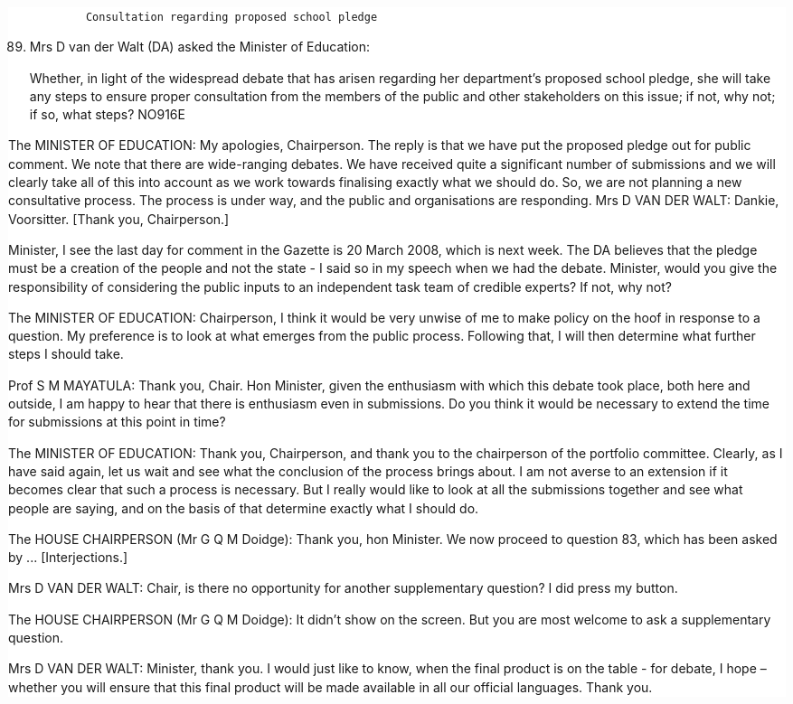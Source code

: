                 Consultation regarding proposed school pledge

89.   Mrs D van der Walt (DA) asked the Minister of Education:


      Whether, in light of the widespread debate that has arisen regarding
      her department’s proposed school pledge, she will take any steps to
      ensure proper consultation from the members of the public and other
      stakeholders on this issue; if not, why not; if so, what steps?
                                  NO916E

The MINISTER OF EDUCATION: My apologies, Chairperson. The reply is that we
have put the proposed pledge out for public comment. We note that there are
wide-ranging debates. We have received quite a significant number of
submissions and we will clearly take all of this into account as we work
towards finalising exactly what we should do. So, we are not planning a new
consultative process. The process is under way, and the public and
organisations are responding.
Mrs D VAN DER WALT: Dankie, Voorsitter. [Thank you, Chairperson.]

Minister, I see the last day for comment in the Gazette is 20 March 2008,
which is next week. The DA believes that the pledge must be a creation of
the people and not the state - I said so in my speech when we had the
debate. Minister, would you give the responsibility of considering the
public inputs to an independent task team of credible experts? If not, why
not?

The MINISTER OF EDUCATION: Chairperson, I think it would be very unwise of
me to make policy on the hoof in response to a question. My preference is
to look at what emerges from the public process. Following that, I will
then determine what further steps I should take.

Prof S M MAYATULA: Thank you, Chair. Hon Minister, given the enthusiasm
with which this debate took place, both here and outside, I am happy to
hear that there is enthusiasm even in submissions. Do you think it would be
necessary to extend the time for submissions at this point in time?

The MINISTER OF EDUCATION: Thank you, Chairperson, and thank you to the
chairperson of the portfolio committee. Clearly, as I have said again, let
us wait and see what the conclusion of the process brings about. I am not
averse to an extension if it becomes clear that such a process is
necessary. But I really would like to look at all the submissions together
and see what people are saying, and on the basis of that determine exactly
what I should do.

The HOUSE CHAIRPERSON (Mr G Q M Doidge): Thank you, hon Minister. We now
proceed to question 83, which has been asked by ... [Interjections.]

Mrs D VAN DER WALT: Chair, is there no opportunity for another
supplementary question? I did press my button.

The HOUSE CHAIRPERSON (Mr G Q M Doidge): It didn’t show on the screen. But
you are most welcome to ask a supplementary question.

Mrs D VAN DER WALT: Minister, thank you. I would just like to know, when
the final product is on the table - for debate, I hope – whether you will
ensure that this final product will be made available in all our official
languages. Thank you.
